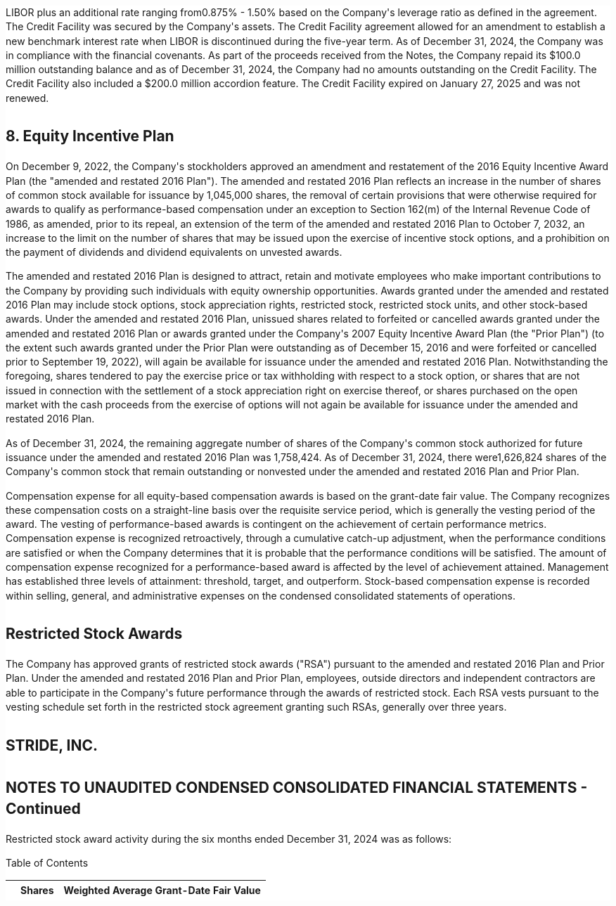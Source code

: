 <p>LIBOR plus an additional rate ranging from0.875% - 1.50% based on the Company's leverage ratio as defined in the agreement. The Credit Facility was secured by the Company's assets. The Credit Facility agreement allowed for an amendment to establish a new benchmark interest rate when LIBOR is discontinued during the five-year term. As of December 31, 2024, the Company was in compliance with the financial covenants. As part of the proceeds received from the Notes, the Company repaid its $100.0 million outstanding balance and as of December 31, 2024, the Company had no amounts outstanding on the Credit Facility. The Credit Facility also included a $200.0 million accordion feature. The Credit Facility expired on January 27, 2025 and was not renewed.</p>
<h2>8. Equity Incentive Plan</h2>
<p>On December 9, 2022, the Company's stockholders approved an amendment and restatement of the 2016 Equity Incentive Award Plan (the "amended and restated 2016 Plan"). The amended and restated 2016 Plan reflects an increase in the number of shares of common stock available for issuance by 1,045,000 shares, the removal of certain provisions that were otherwise required for awards to qualify as performance-based compensation under an exception to Section 162(m) of the Internal Revenue Code of 1986, as amended, prior to its repeal, an extension of the term of the amended and restated 2016 Plan to October 7, 2032, an increase to the limit on the number of shares that may be issued upon the exercise of incentive stock options, and a prohibition on the payment of dividends and dividend equivalents on unvested awards.</p>
<p>The amended and restated 2016 Plan is designed to attract, retain and motivate employees who make important contributions to the Company by providing such individuals with equity ownership opportunities. Awards granted under the amended and restated 2016 Plan may include stock options, stock appreciation rights, restricted stock, restricted stock units, and other stock-based awards. Under the amended and restated 2016 Plan, unissued shares related to forfeited or cancelled awards granted under the amended and restated 2016 Plan or awards granted under the Company's 2007 Equity Incentive Award Plan (the "Prior Plan") (to the extent such awards granted under the Prior Plan were outstanding as of December 15, 2016 and were forfeited or cancelled prior to September 19, 2022), will again be available for issuance under the amended and restated 2016 Plan. Notwithstanding the foregoing, shares tendered to pay the exercise price or tax withholding with respect to a stock option, or shares that are not issued in connection with the settlement of a stock appreciation right on exercise thereof, or shares purchased on the open market with the cash proceeds from the exercise of options will not again be available for issuance under the amended and restated 2016 Plan.</p>
<p>As of December 31, 2024, the remaining aggregate number of shares of the Company's common stock authorized for future issuance under the amended and restated 2016 Plan was 1,758,424. As of December 31, 2024, there were1,626,824 shares of the Company's common stock that remain outstanding or nonvested under the amended and restated 2016 Plan and Prior Plan.</p>
<p>Compensation expense for all equity-based compensation awards is based on the grant-date fair value. The Company recognizes these compensation costs on a straight-line basis over the requisite service period, which is generally the vesting period of the award. The vesting of performance-based awards is contingent on the achievement of certain performance metrics. Compensation expense is recognized retroactively, through a cumulative catch-up adjustment, when the performance conditions are satisfied or when the Company determines that it is probable that the performance conditions will be satisfied. The amount of compensation expense recognized for a performance-based award is affected by the level of achievement attained. Management has established three levels of attainment: threshold, target, and outperform. Stock-based compensation expense is recorded within selling, general, and administrative expenses on the condensed consolidated statements of operations.</p>
<h2>Restricted Stock Awards</h2>
<p>The Company has approved grants of restricted stock awards ("RSA") pursuant to the amended and restated 2016 Plan and Prior Plan. Under the amended and restated 2016 Plan and Prior Plan, employees, outside directors and independent contractors are able to participate in the Company's future performance through the awards of restricted stock. Each RSA vests pursuant to the vesting schedule set forth in the restricted stock agreement granting such RSAs, generally over three years.</p>
<h2>STRIDE, INC.</h2>
<h2>NOTES TO UNAUDITED CONDENSED CONSOLIDATED FINANCIAL STATEMENTS - Continued</h2>
<p>Restricted stock award activity during the six months ended December 31, 2024 was as follows:</p>
<p>Table of Contents</p>
<table>
<thead>
<tr>
<th></th>
<th>Shares</th>
<th>Weighted Average Grant-Date Fair Value</th>
</tr>
</thead>